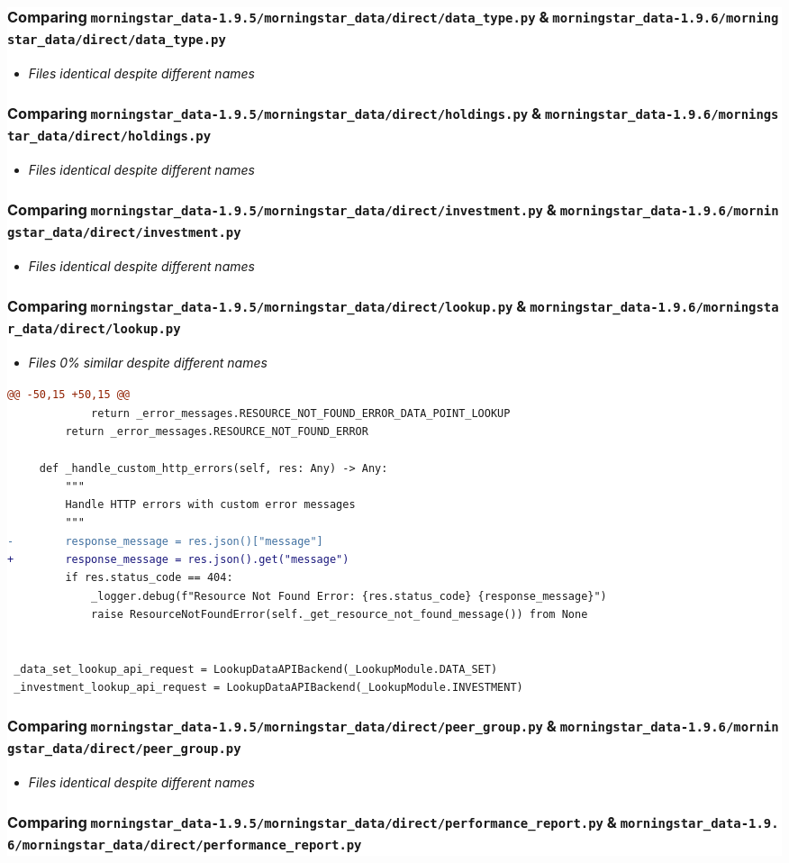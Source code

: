 ### Comparing `morningstar_data-1.9.5/morningstar_data/direct/data_type.py` & `morningstar_data-1.9.6/morningstar_data/direct/data_type.py`

 * *Files identical despite different names*

### Comparing `morningstar_data-1.9.5/morningstar_data/direct/holdings.py` & `morningstar_data-1.9.6/morningstar_data/direct/holdings.py`

 * *Files identical despite different names*

### Comparing `morningstar_data-1.9.5/morningstar_data/direct/investment.py` & `morningstar_data-1.9.6/morningstar_data/direct/investment.py`

 * *Files identical despite different names*

### Comparing `morningstar_data-1.9.5/morningstar_data/direct/lookup.py` & `morningstar_data-1.9.6/morningstar_data/direct/lookup.py`

 * *Files 0% similar despite different names*

```diff
@@ -50,15 +50,15 @@
             return _error_messages.RESOURCE_NOT_FOUND_ERROR_DATA_POINT_LOOKUP
         return _error_messages.RESOURCE_NOT_FOUND_ERROR
 
     def _handle_custom_http_errors(self, res: Any) -> Any:
         """
         Handle HTTP errors with custom error messages
         """
-        response_message = res.json()["message"]
+        response_message = res.json().get("message")
         if res.status_code == 404:
             _logger.debug(f"Resource Not Found Error: {res.status_code} {response_message}")
             raise ResourceNotFoundError(self._get_resource_not_found_message()) from None
 
 
 _data_set_lookup_api_request = LookupDataAPIBackend(_LookupModule.DATA_SET)
 _investment_lookup_api_request = LookupDataAPIBackend(_LookupModule.INVESTMENT)
```

### Comparing `morningstar_data-1.9.5/morningstar_data/direct/peer_group.py` & `morningstar_data-1.9.6/morningstar_data/direct/peer_group.py`

 * *Files identical despite different names*

### Comparing `morningstar_data-1.9.5/morningstar_data/direct/performance_report.py` & `morningstar_data-1.9.6/morningstar_data/direct/performance_report.py`
